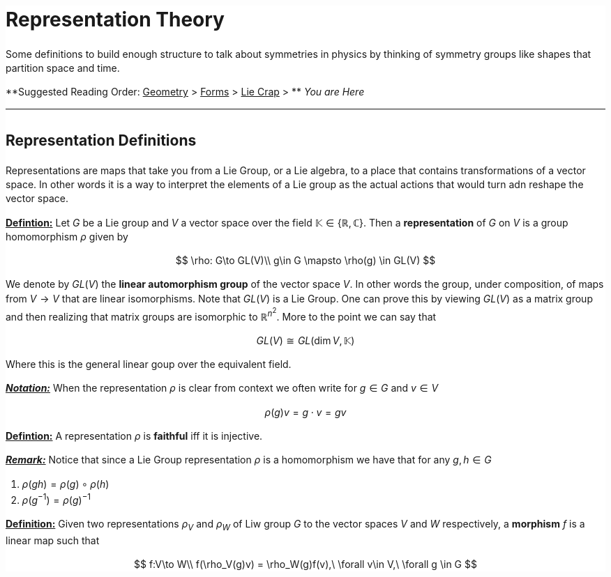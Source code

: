 # Representation Theory

Some definitions to build enough structure to talk about symmetries in physics by thinking of symmetry groups like shapes that partition space and time. 

**Suggested Reading Order: [Geometry](./Geometry.md) > [Forms](./Forms.md) > [Lie Crap](./Lie_Crap.md) > ** *You are Here*

---

## Representation Definitions

Representations are maps that take you from a Lie Group, or a Lie algebra, to a place that contains transformations of a vector space. In other words it is a way to interpret the elements of a Lie group as the actual actions that would turn adn reshape the vector space.



**<u>Defintion:</u>** Let $G$ be a Lie group and $V$ a vector space over the field $\mathbb{K} \in \{\mathbb{R},\mathbb{C}\}$. Then a **representation** of $G$ on $V$ is a group homomorphism $\rho$ given by

$$
\rho: G\to GL(V)\\
g\in G \mapsto \rho(g) \in GL(V)
$$

We denote by $GL(V)$ the **linear automorphism group** of the vector space $V$. In other words the group, under composition, of maps from $V\to V$ that are linear isomorphisms. Note that $GL(V)$ is a Lie Group. One can prove this by viewing $GL(V)$ as a matrix group and then realizing that matrix groups are isomorphic to $\mathbb{R}^{n^2}$. More to the point we can say that 

$$
GL(V)\cong GL(\dim V,\mathbb{K})
$$

Where this is the general linear goup over the equivalent field. 

**<u>*Notation:*</u>** When the representation $\rho$ is clear from context we often write for $g \in G$ and $v\in V$

$$
\rho(g)v=g\cdot v = gv
$$

**<u>Defintion:</u>** A representation $\rho$ is **faithful** iff it is injective.

**<u>*Remark:*</u>** Notice that since a Lie Group representation $\rho$ is a homomorphism we have that for any $g,h\in G$

1. $\rho(gh) = \rho(g)\circ\rho(h)$
2. $\rho(g^{-1}) = \rho(g)^{-1}$

**<u>Definition:</u>** Given two representations $\rho_V$ and $\rho_W$ of Liw group $G$ to the vector spaces $V$ and $W$ respectively, a **morphism** $f$ is a linear map such that

$$
f:V\to W\\
f(\rho_V(g)v) = \rho_W(g)f(v),\ \forall v\in V,\ \forall g \in G
$$
